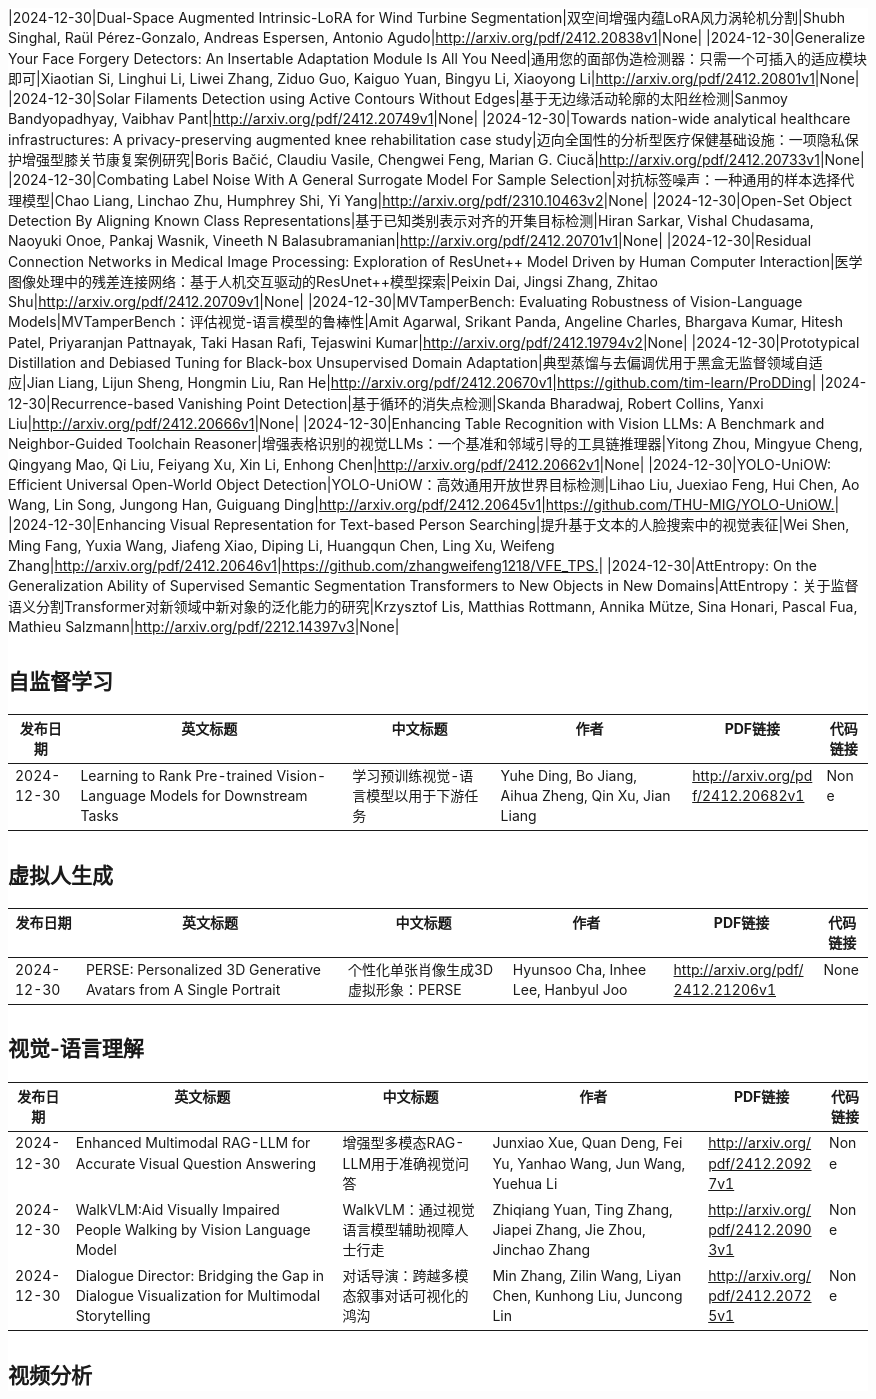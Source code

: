 |2024-12-30|Dual-Space Augmented Intrinsic-LoRA for Wind Turbine Segmentation|双空间增强内蕴LoRA风力涡轮机分割|Shubh Singhal, Raül Pérez-Gonzalo, Andreas Espersen, Antonio Agudo|<http://arxiv.org/pdf/2412.20838v1>|None|
|2024-12-30|Generalize Your Face Forgery Detectors: An Insertable Adaptation Module Is All You Need|通用您的面部伪造检测器：只需一个可插入的适应模块即可|Xiaotian Si, Linghui Li, Liwei Zhang, Ziduo Guo, Kaiguo Yuan, Bingyu Li, Xiaoyong Li|<http://arxiv.org/pdf/2412.20801v1>|None|
|2024-12-30|Solar Filaments Detection using Active Contours Without Edges|基于无边缘活动轮廓的太阳丝检测|Sanmoy Bandyopadhyay, Vaibhav Pant|<http://arxiv.org/pdf/2412.20749v1>|None|
|2024-12-30|Towards nation-wide analytical healthcare infrastructures: A privacy-preserving augmented knee rehabilitation case study|迈向全国性的分析型医疗保健基础设施：一项隐私保护增强型膝关节康复案例研究|Boris Bačić, Claudiu Vasile, Chengwei Feng, Marian G. Ciucă|<http://arxiv.org/pdf/2412.20733v1>|None|
|2024-12-30|Combating Label Noise With A General Surrogate Model For Sample Selection|对抗标签噪声：一种通用的样本选择代理模型|Chao Liang, Linchao Zhu, Humphrey Shi, Yi Yang|<http://arxiv.org/pdf/2310.10463v2>|None|
|2024-12-30|Open-Set Object Detection By Aligning Known Class Representations|基于已知类别表示对齐的开集目标检测|Hiran Sarkar, Vishal Chudasama, Naoyuki Onoe, Pankaj Wasnik, Vineeth N Balasubramanian|<http://arxiv.org/pdf/2412.20701v1>|None|
|2024-12-30|Residual Connection Networks in Medical Image Processing: Exploration of ResUnet++ Model Driven by Human Computer Interaction|医学图像处理中的残差连接网络：基于人机交互驱动的ResUnet++模型探索|Peixin Dai, Jingsi Zhang, Zhitao Shu|<http://arxiv.org/pdf/2412.20709v1>|None|
|2024-12-30|MVTamperBench: Evaluating Robustness of Vision-Language Models|MVTamperBench：评估视觉-语言模型的鲁棒性|Amit Agarwal, Srikant Panda, Angeline Charles, Bhargava Kumar, Hitesh Patel, Priyaranjan Pattnayak, Taki Hasan Rafi, Tejaswini Kumar|<http://arxiv.org/pdf/2412.19794v2>|None|
|2024-12-30|Prototypical Distillation and Debiased Tuning for Black-box Unsupervised Domain Adaptation|典型蒸馏与去偏调优用于黑盒无监督领域自适应|Jian Liang, Lijun Sheng, Hongmin Liu, Ran He|<http://arxiv.org/pdf/2412.20670v1>|<https://github.com/tim-learn/ProDDing>|
|2024-12-30|Recurrence-based Vanishing Point Detection|基于循环的消失点检测|Skanda Bharadwaj, Robert Collins, Yanxi Liu|<http://arxiv.org/pdf/2412.20666v1>|None|
|2024-12-30|Enhancing Table Recognition with Vision LLMs: A Benchmark and Neighbor-Guided Toolchain Reasoner|增强表格识别的视觉LLMs：一个基准和邻域引导的工具链推理器|Yitong Zhou, Mingyue Cheng, Qingyang Mao, Qi Liu, Feiyang Xu, Xin Li, Enhong Chen|<http://arxiv.org/pdf/2412.20662v1>|None|
|2024-12-30|YOLO-UniOW: Efficient Universal Open-World Object Detection|YOLO-UniOW：高效通用开放世界目标检测|Lihao Liu, Juexiao Feng, Hui Chen, Ao Wang, Lin Song, Jungong Han, Guiguang Ding|<http://arxiv.org/pdf/2412.20645v1>|<https://github.com/THU-MIG/YOLO-UniOW.>|
|2024-12-30|Enhancing Visual Representation for Text-based Person Searching|提升基于文本的人脸搜索中的视觉表征|Wei Shen, Ming Fang, Yuxia Wang, Jiafeng Xiao, Diping Li, Huangqun Chen, Ling Xu, Weifeng Zhang|<http://arxiv.org/pdf/2412.20646v1>|<https://github.com/zhangweifeng1218/VFE_TPS.>|
|2024-12-30|AttEntropy: On the Generalization Ability of Supervised Semantic Segmentation Transformers to New Objects in New Domains|AttEntropy：关于监督语义分割Transformer对新领域中新对象的泛化能力的研究|Krzysztof Lis, Matthias Rottmann, Annika Mütze, Sina Honari, Pascal Fua, Mathieu Salzmann|<http://arxiv.org/pdf/2212.14397v3>|None|


## 自监督学习

|发布日期|英文标题|中文标题|作者|PDF链接|代码链接|
|---|---|---|---|---|---|
|2024-12-30|Learning to Rank Pre-trained Vision-Language Models for Downstream Tasks|学习预训练视觉-语言模型以用于下游任务|Yuhe Ding, Bo Jiang, Aihua Zheng, Qin Xu, Jian Liang|<http://arxiv.org/pdf/2412.20682v1>|None|


## 虚拟人生成

|发布日期|英文标题|中文标题|作者|PDF链接|代码链接|
|---|---|---|---|---|---|
|2024-12-30|PERSE: Personalized 3D Generative Avatars from A Single Portrait|个性化单张肖像生成3D虚拟形象：PERSE|Hyunsoo Cha, Inhee Lee, Hanbyul Joo|<http://arxiv.org/pdf/2412.21206v1>|None|


## 视觉-语言理解

|发布日期|英文标题|中文标题|作者|PDF链接|代码链接|
|---|---|---|---|---|---|
|2024-12-30|Enhanced Multimodal RAG-LLM for Accurate Visual Question Answering|增强型多模态RAG-LLM用于准确视觉问答|Junxiao Xue, Quan Deng, Fei Yu, Yanhao Wang, Jun Wang, Yuehua Li|<http://arxiv.org/pdf/2412.20927v1>|None|
|2024-12-30|WalkVLM:Aid Visually Impaired People Walking by Vision Language Model|WalkVLM：通过视觉语言模型辅助视障人士行走|Zhiqiang Yuan, Ting Zhang, Jiapei Zhang, Jie Zhou, Jinchao Zhang|<http://arxiv.org/pdf/2412.20903v1>|None|
|2024-12-30|Dialogue Director: Bridging the Gap in Dialogue Visualization for Multimodal Storytelling|对话导演：跨越多模态叙事对话可视化的鸿沟|Min Zhang, Zilin Wang, Liyan Chen, Kunhong Liu, Juncong Lin|<http://arxiv.org/pdf/2412.20725v1>|None|


## 视频分析
